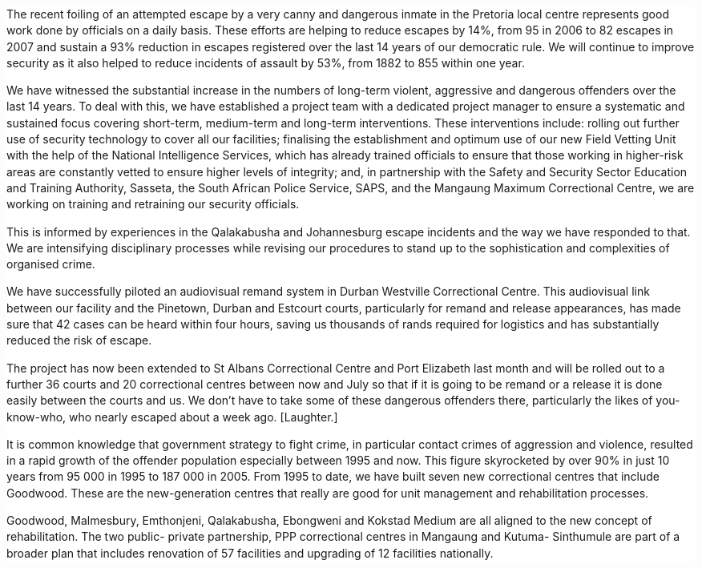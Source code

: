 The recent foiling of an attempted escape by a very canny and dangerous
inmate in the Pretoria local centre represents good work done by officials
on a daily basis. These efforts are helping to reduce escapes by 14%, from
95 in 2006 to 82 escapes in 2007 and sustain a 93% reduction in escapes
registered over the last 14 years of our democratic rule. We will continue
to improve security as it also helped to reduce incidents of assault by
53%, from 1882 to 855 within one year.

We have witnessed the substantial increase in the numbers of long-term
violent, aggressive and dangerous offenders over the last 14 years. To deal
with this, we have established a project team with a dedicated project
manager to ensure a systematic and sustained focus covering short-term,
medium-term and long-term interventions. These interventions include:
rolling out further use of security technology to cover all our facilities;
finalising the establishment and optimum use of our new Field Vetting Unit
with the help of the National Intelligence Services, which has already
trained officials to ensure that those working in higher-risk areas are
constantly vetted to ensure higher levels of integrity; and, in partnership
with the Safety and Security Sector Education and Training Authority,
Sasseta, the South African Police Service, SAPS, and the Mangaung Maximum
Correctional Centre, we are working on training and retraining our security
officials.

This is informed by experiences in the Qalakabusha and Johannesburg escape
incidents and the way we have responded to that. We are intensifying
disciplinary processes while revising our procedures to stand up to the
sophistication and complexities of organised crime.

We have successfully piloted an audiovisual remand system in Durban
Westville Correctional Centre. This audiovisual link between our facility
and the Pinetown, Durban and Estcourt courts, particularly for remand and
release appearances, has made sure that 42 cases can be heard within four
hours, saving us thousands of rands required for logistics and has
substantially reduced the risk of escape.

The project has now been extended to St Albans Correctional Centre and Port
Elizabeth last month and will be rolled out to a further 36 courts and 20
correctional centres between now and July so that if it is going to be
remand or a release it is done easily between the courts and us. We don’t
have to take some of these dangerous offenders there, particularly the
likes of you-know-who, who nearly escaped about a week ago. [Laughter.]

It is common knowledge that government strategy to fight crime, in
particular contact crimes of aggression and violence, resulted in a rapid
growth of the offender population especially between 1995 and now. This
figure skyrocketed by over 90% in just 10 years from 95 000 in 1995 to 187
000 in 2005. From 1995 to date, we have built seven new correctional
centres that include Goodwood. These are the new-generation centres that
really are good for unit management and rehabilitation processes.

Goodwood, Malmesbury, Emthonjeni, Qalakabusha, Ebongweni and Kokstad Medium
are all aligned to the new concept of rehabilitation. The two public-
private partnership, PPP correctional centres in Mangaung and Kutuma-
Sinthumule are part of a broader plan that includes renovation of 57
facilities and upgrading of 12 facilities nationally.

